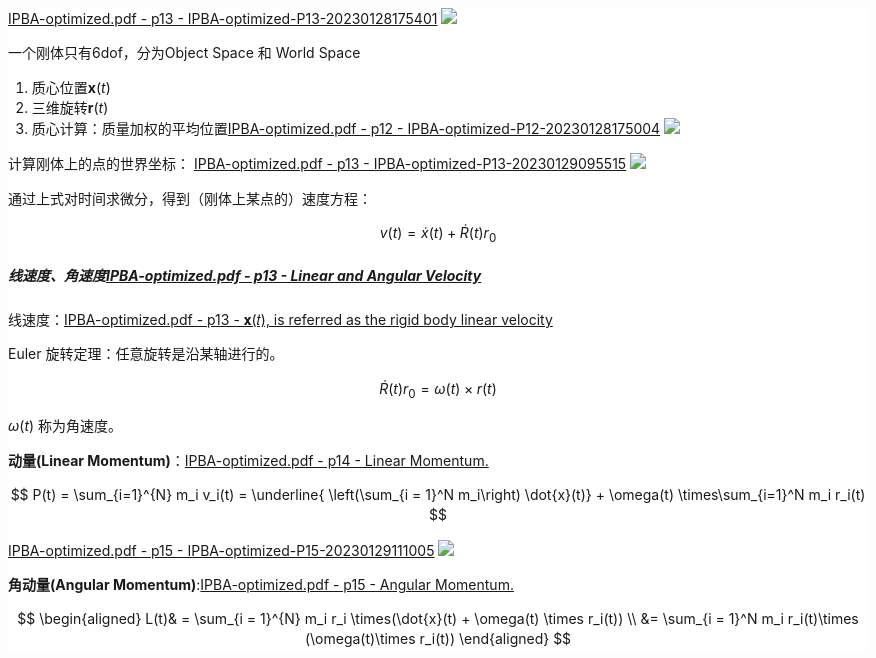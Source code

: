 [IPBA-optimized.pdf - p13 - IPBA-optimized-P13-20230128175401](assets/IPBA-optimized-20221205101915-1a7vn7h.pdf?p=13)
![](assets/IPBA-optimized-P13-20230128175401-20230128175403-2c2hb7d.png)

一个刚体只有6dof，分为Object Space 和 World Space

1. 质心位置$\mathbf x(t)$
2. 三维旋转$\mathbf r(t)$
3. 质心计算：质量加权的平均位置[IPBA-optimized.pdf - p12 - IPBA-optimized-P12-20230128175004](assets/IPBA-optimized-20221205101915-1a7vn7h.pdf?p=12)
   ![](assets/IPBA-optimized-P12-20230128175004-20230128175007-tkts5k7.png)

计算刚体上的点的世界坐标： [IPBA-optimized.pdf - p13 - IPBA-optimized-P13-20230129095515](assets/IPBA-optimized-20221205101915-1a7vn7h.pdf?p=13)
![](assets/IPBA-optimized-P13-20230129095515-20230129095517-q2bn9cu.png)

通过上式对时间求微分，得到（刚体上某点的）速度方程：

$$
v(t) = \dot{x}(t) + \dot{R} (t) r_0
$$

##### 线速度、角速度[IPBA-optimized.pdf - p13 - Linear and Angular Velocity](assets/IPBA-optimized-20221205101915-1a7vn7h.pdf?p=13)

线速度：[IPBA-optimized.pdf - p13 - 𝐱(𝑡), is referred as the rigid body linear velocity](assets/IPBA-optimized-20221205101915-1a7vn7h.pdf?p=13)

Euler 旋转定理：任意旋转是沿某轴进行的。

$$
\dot{R} (t) r_0 = \omega(t) \times r(t)
$$

$\omega(t)$ 称为角速度。

**动量(Linear Momentum)**：[IPBA-optimized.pdf - p14 - Linear Momentum. ](assets/IPBA-optimized-20221205101915-1a7vn7h.pdf?p=14)

$$
P(t) = \sum_{i=1}^{N} m_i v_i(t) = \underline{
\left(\sum_{i = 1}^N  m_i\right) \dot{x}(t)} + \omega(t) \times\sum_{i=1}^N m_i r_i(t)
$$

[IPBA-optimized.pdf - p15 - IPBA-optimized-P15-20230129111005](assets/IPBA-optimized-20221205101915-1a7vn7h.pdf?p=15)
![](assets/IPBA-optimized-P15-20230129111005-20230129111007-mfrq9hb.png)

**角动量(Angular Momentum)**:[IPBA-optimized.pdf - p15 - Angular Momentum.](assets/IPBA-optimized-20221205101915-1a7vn7h.pdf?p=15)

$$
\begin{aligned}
L(t)& = \sum_{i = 1}^{N} m_i r_i \times(\dot{x}(t) + \omega(t) \times r_i(t))
\\
&= \sum_{i = 1}^N m_i r_i(t)\times (\omega(t)\times r_i(t))
\end{aligned}
$$
